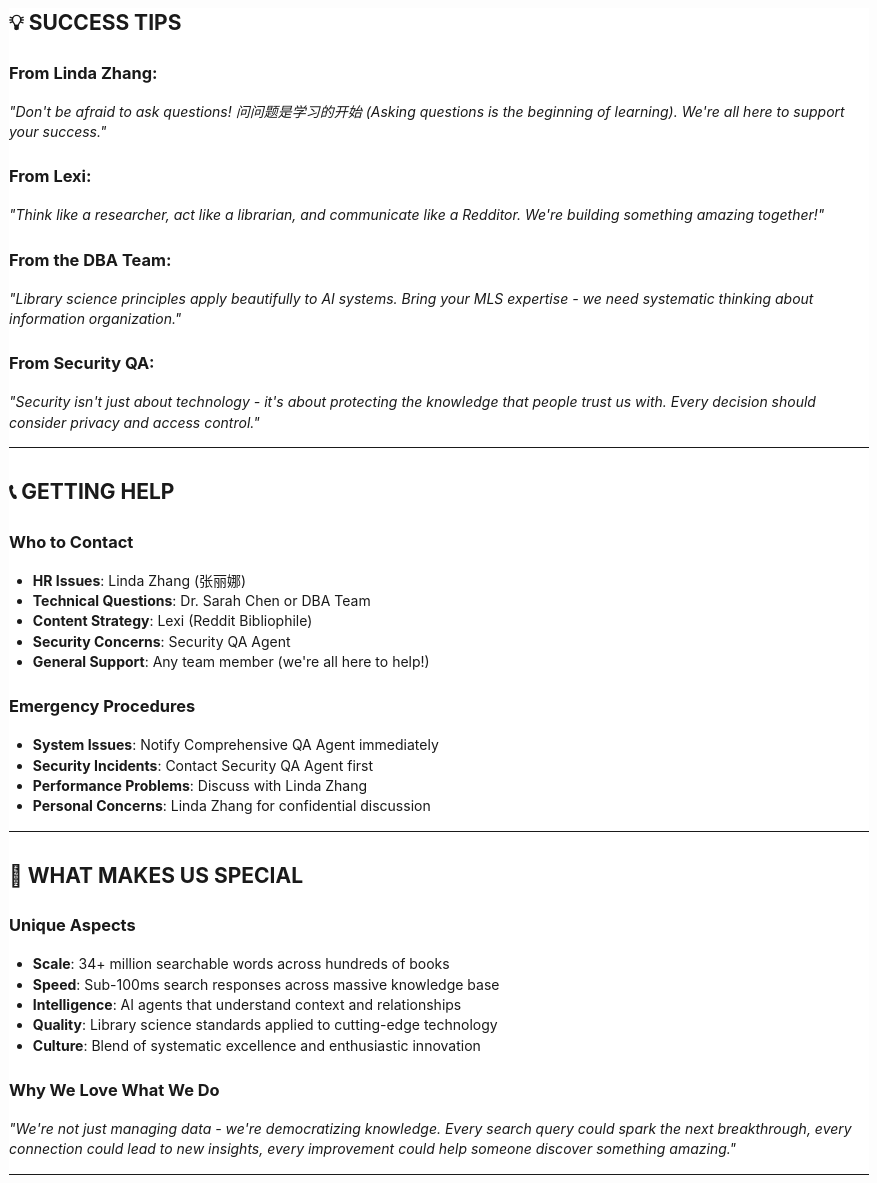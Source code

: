 
## 💡 **SUCCESS TIPS**

### **From Linda Zhang:**
*"Don't be afraid to ask questions! 问问题是学习的开始 (Asking questions is the beginning of learning). We're all here to support your success."*

### **From Lexi:**
*"Think like a researcher, act like a librarian, and communicate like a Redditor. We're building something amazing together!"*

### **From the DBA Team:**
*"Library science principles apply beautifully to AI systems. Bring your MLS expertise - we need systematic thinking about information organization."*

### **From Security QA:**
*"Security isn't just about technology - it's about protecting the knowledge that people trust us with. Every decision should consider privacy and access control."*

---

## 📞 **GETTING HELP**

### **Who to Contact**
- **HR Issues**: Linda Zhang (张丽娜)
- **Technical Questions**: Dr. Sarah Chen or DBA Team
- **Content Strategy**: Lexi (Reddit Bibliophile)
- **Security Concerns**: Security QA Agent
- **General Support**: Any team member (we're all here to help!)

### **Emergency Procedures**
- **System Issues**: Notify Comprehensive QA Agent immediately
- **Security Incidents**: Contact Security QA Agent first
- **Performance Problems**: Discuss with Linda Zhang
- **Personal Concerns**: Linda Zhang for confidential discussion

---

## 🌟 **WHAT MAKES US SPECIAL**

### **Unique Aspects**
- **Scale**: 34+ million searchable words across hundreds of books
- **Speed**: Sub-100ms search responses across massive knowledge base
- **Intelligence**: AI agents that understand context and relationships
- **Quality**: Library science standards applied to cutting-edge technology
- **Culture**: Blend of systematic excellence and enthusiastic innovation

### **Why We Love What We Do**
*"We're not just managing data - we're democratizing knowledge. Every search query could spark the next breakthrough, every connection could lead to new insights, every improvement could help someone discover something amazing."*

---